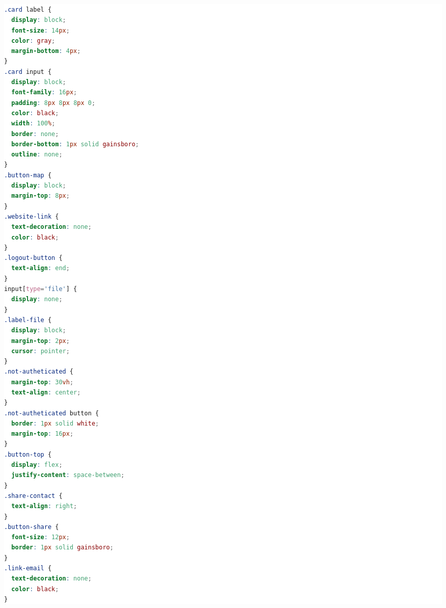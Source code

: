 ```css title='/src/index.css'
.card label {
  display: block;
  font-size: 14px;
  color: gray;
  margin-bottom: 4px;
}
.card input {
  display: block;
  font-family: 16px;
  padding: 8px 8px 8px 0;
  color: black;
  width: 100%;
  border: none;
  border-bottom: 1px solid gainsboro;
  outline: none;
}
.button-map {
  display: block;
  margin-top: 8px;
}
.website-link {
  text-decoration: none;
  color: black;
}
.logout-button {
  text-align: end;
}
input[type='file'] {
  display: none;
}
.label-file {
  display: block;
  margin-top: 2px;
  cursor: pointer;
}
.not-autheticated {
  margin-top: 30vh;
  text-align: center;
}
.not-autheticated button {
  border: 1px solid white;
  margin-top: 16px;
}
.button-top {
  display: flex;
  justify-content: space-between;
}
.share-contact {
  text-align: right;
}
.button-share {
  font-size: 12px;
  border: 1px solid gainsboro;
}
.link-email {
  text-decoration: none;
  color: black;
}
```
